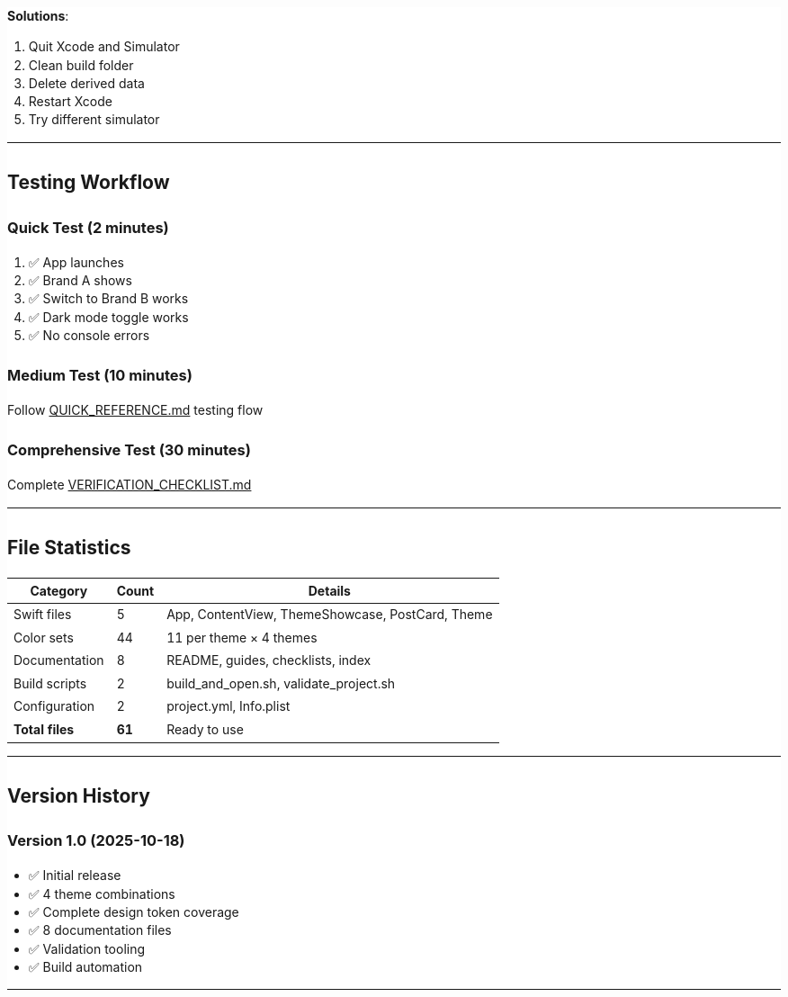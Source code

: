 **Solutions**:
1. Quit Xcode and Simulator
2. Clean build folder
3. Delete derived data
4. Restart Xcode
5. Try different simulator

---

## Testing Workflow

### Quick Test (2 minutes)
1. ✅ App launches
2. ✅ Brand A shows
3. ✅ Switch to Brand B works
4. ✅ Dark mode toggle works
5. ✅ No console errors

### Medium Test (10 minutes)
Follow [QUICK_REFERENCE.md](./QUICK_REFERENCE.md) testing flow

### Comprehensive Test (30 minutes)
Complete [VERIFICATION_CHECKLIST.md](./VERIFICATION_CHECKLIST.md)

---

## File Statistics

| Category | Count | Details |
|----------|-------|---------|
| Swift files | 5 | App, ContentView, ThemeShowcase, PostCard, Theme |
| Color sets | 44 | 11 per theme × 4 themes |
| Documentation | 8 | README, guides, checklists, index |
| Build scripts | 2 | build_and_open.sh, validate_project.sh |
| Configuration | 2 | project.yml, Info.plist |
| **Total files** | **61** | Ready to use |

---

## Version History

### Version 1.0 (2025-10-18)
- ✅ Initial release
- ✅ 4 theme combinations
- ✅ Complete design token coverage
- ✅ 8 documentation files
- ✅ Validation tooling
- ✅ Build automation

---